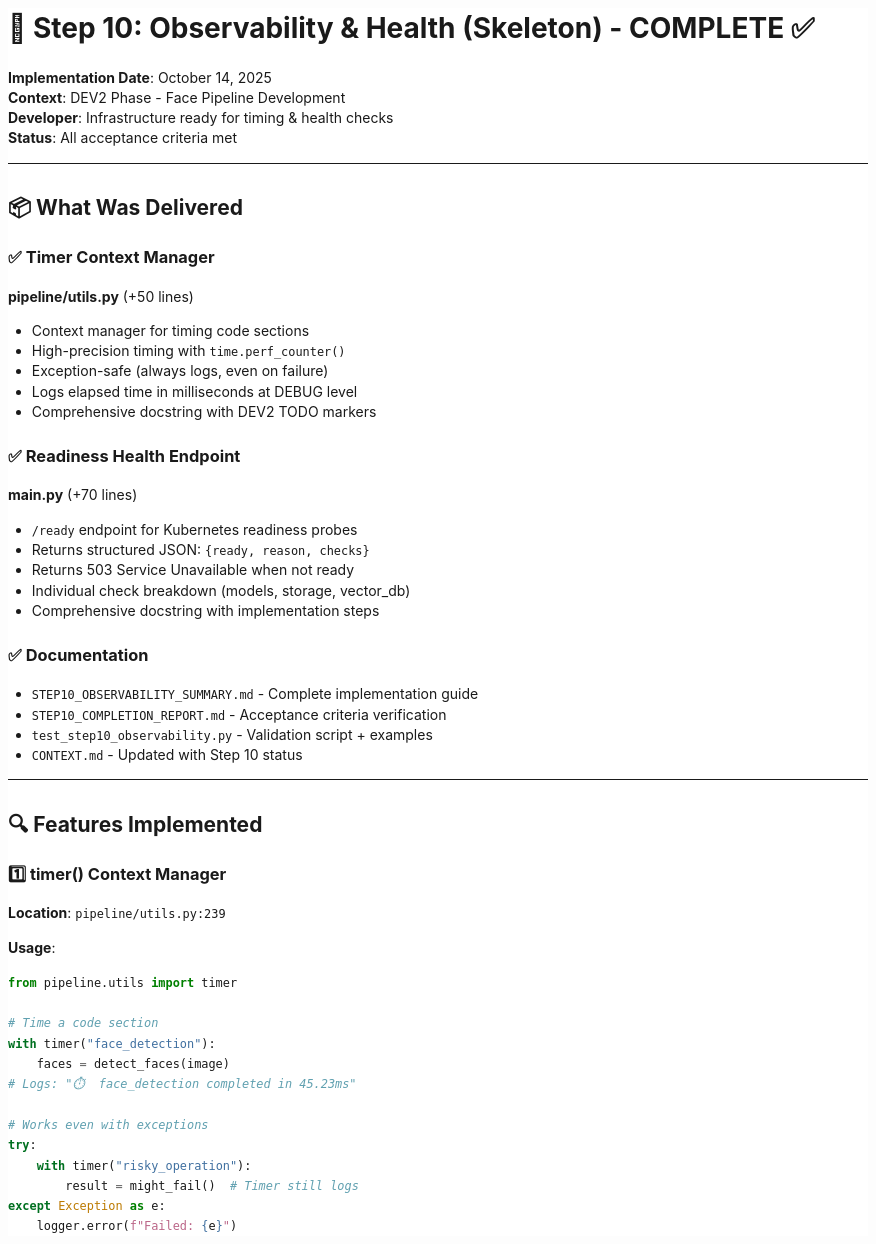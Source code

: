 # 🎯 Step 10: Observability & Health (Skeleton) - COMPLETE ✅

**Implementation Date**: October 14, 2025  
**Context**: DEV2 Phase - Face Pipeline Development  
**Developer**: Infrastructure ready for timing & health checks  
**Status**: All acceptance criteria met

---

## 📦 What Was Delivered

### ✅ Timer Context Manager

**pipeline/utils.py** (+50 lines)
- Context manager for timing code sections
- High-precision timing with `time.perf_counter()`
- Exception-safe (always logs, even on failure)
- Logs elapsed time in milliseconds at DEBUG level
- Comprehensive docstring with DEV2 TODO markers

### ✅ Readiness Health Endpoint

**main.py** (+70 lines)
- `/ready` endpoint for Kubernetes readiness probes
- Returns structured JSON: `{ready, reason, checks}`
- Returns 503 Service Unavailable when not ready
- Individual check breakdown (models, storage, vector_db)
- Comprehensive docstring with implementation steps

### ✅ Documentation

- `STEP10_OBSERVABILITY_SUMMARY.md` - Complete implementation guide
- `STEP10_COMPLETION_REPORT.md` - Acceptance criteria verification
- `test_step10_observability.py` - Validation script + examples
- `CONTEXT.md` - Updated with Step 10 status

---

## 🔍 Features Implemented

### 1️⃣ timer() Context Manager

**Location**: `pipeline/utils.py:239`

**Usage**:
```python
from pipeline.utils import timer

# Time a code section
with timer("face_detection"):
    faces = detect_faces(image)
# Logs: "⏱️  face_detection completed in 45.23ms"

# Works even with exceptions
try:
    with timer("risky_operation"):
        result = might_fail()  # Timer still logs
except Exception as e:
    logger.error(f"Failed: {e}")
```
